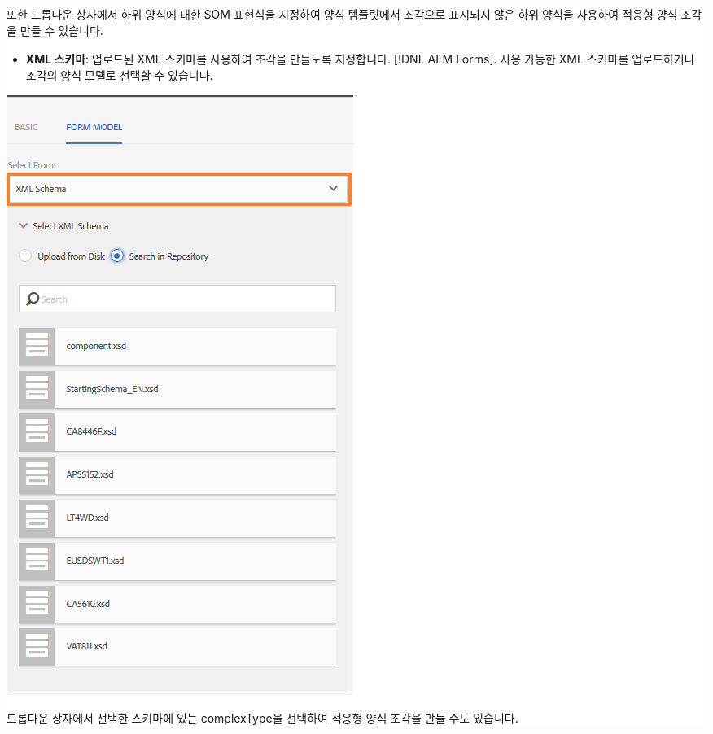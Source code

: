    또한 드롭다운 상자에서 하위 양식에 대한 SOM 표현식을 지정하여 양식 템플릿에서 조각으로 표시되지 않은 하위 양식을 사용하여 적응형 양식 조각을 만들 수 있습니다.

   * **XML 스키마**: 업로드된 XML 스키마를 사용하여 조각을 만들도록 지정합니다. [!DNL AEM Forms]. 사용 가능한 XML 스키마를 업로드하거나 조각의 양식 모델로 선택할 수 있습니다.

   ![XML 스키마를 모델로 하여 적응형 양식 단편 만들기](assets/xml-schema-model.png)

   드롭다운 상자에서 선택한 스키마에 있는 complexType을 선택하여 적응형 양식 조각을 만들 수도 있습니다.
